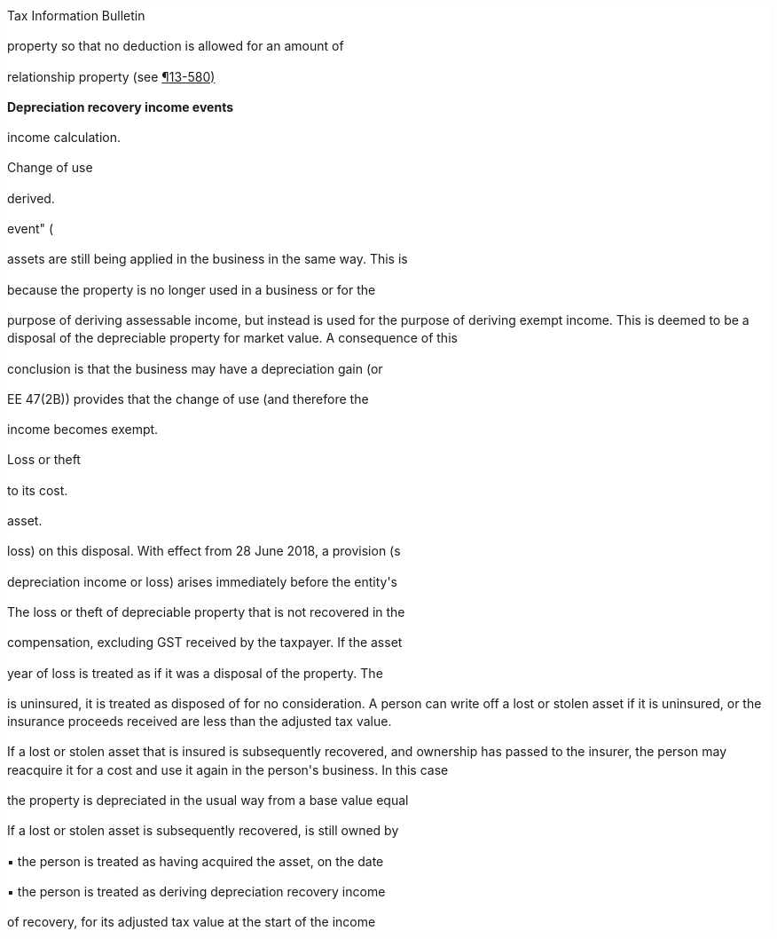 Tax Information Bulletin

property so that no deduction is allowed for an amount of

relationship property (see [¶13-580)](#page-104-0)

**Depreciation recovery income events**

income calculation.

Change of use

derived.

event" (

assets are still being applied in the business in the same way. This is

because the property is no longer used in a business or for the

purpose of deriving assessable income, but instead is used for the purpose of deriving exempt income. This is deemed to be a disposal of the depreciable property for market value. A consequence of this

conclusion is that the business may have a depreciation gain (or

EE 47(2B)) provides that the change of use (and therefore the

income becomes exempt.

Loss or theft

to its cost.

asset.

loss) on this disposal. With effect from 28 June 2018, a provision (s

depreciation income or loss) arises immediately before the entity's

The loss or theft of depreciable property that is not recovered in the

compensation, excluding GST received by the taxpayer. If the asset

year of loss is treated as if it was a disposal of the property. The

is uninsured, it is treated as disposed of for no consideration. A person can write off a lost or stolen asset if it is uninsured, or the insurance proceeds received are less than the adjusted tax value.

If a lost or stolen asset that is insured is subsequently recovered, and ownership has passed to the insurer, the person may reacquire it for a cost and use it again in the person's business. In this case

the property is depreciated in the usual way from a base value equal

If a lost or stolen asset is subsequently recovered, is still owned by

▪ the person is treated as having acquired the asset, on the date

▪ the person is treated as deriving depreciation recovery income

of recovery, for its adjusted tax value at the start of the income
